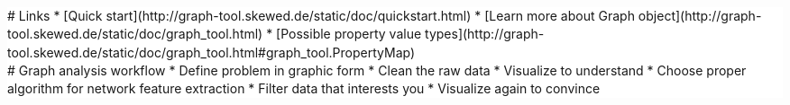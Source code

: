 <section>
# Links
* [Quick start](http://graph-tool.skewed.de/static/doc/quickstart.html)
* [Learn more about Graph object](http://graph-tool.skewed.de/static/doc/graph_tool.html)
* [Possible property value types](http://graph-tool.skewed.de/static/doc/graph_tool.html#graph_tool.PropertyMap)

</section>

<section>
# Graph analysis workflow
* Define problem in graphic form
* Clean the raw data
* Visualize to understand
* Choose proper algorithm for network feature extraction
* Filter data that interests you
* Visualize again to convince
</section>
